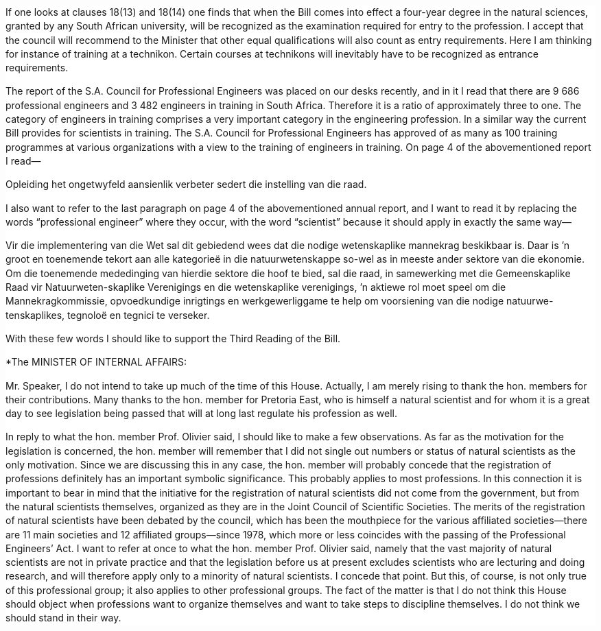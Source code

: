<p>If one looks at clauses 18(13) and 18(14) one finds that when the Bill comes into effect a four-year degree in the natural sciences, granted by any South African university, will be recognized as the examination required for entry to the profession. I accept that the council will recommend to the Minister that other equal qualifications will also count as entry requirements. Here I am thinking for instance of training at a technikon. Certain courses at technikons will inevitably have to be recognized as entrance requirements.</p>

<p>The report of the S.A. Council for Professional Engineers was placed on our desks recently, and in it I read that there are 9 686 professional engineers and 3 482 engineers in training in South Africa. Therefore it is a ratio of approximately three to one. The category of engineers in training comprises a very important category in the engineering profession. In a similar way the current Bill provides for scientists in training. The S.A. Council for Professional Engineers has approved of as many as 100 training programmes at various organizations with a view to the training of engineers in training. On page 4 of the abovementioned report I read&#x2014;</p>

<block name="quote">Opleiding het ongetwyfeld aansienlik verbeter sedert die instelling van die raad.</block>

<p>I also want to refer to the last paragraph on page 4 of the abovementioned annual report, and I want to read it by replacing the words &#x201C;professional engineer&#x201D; where they occur, with the word &#x201C;scientist&#x201D; because it should apply in exactly the same way&#x2014;</p>

<block name="quote">Vir die implementering van die Wet sal dit gebiedend wees dat die nodige wetenskaplike mannekrag beskikbaar is. Daar is &#x2019;n groot en toenemende tekort aan alle kategorieë in die natuurwetenskappe so-wel as in meeste ander sektore van die ekonomie. Om die toenemende mededinging van hierdie sektore die hoof te bied, sal die raad, in samewerking met die Gemeenskaplike Raad vir Natuurweten-skaplike Verenigings en die wetenskaplike verenigings, &#x2019;n aktiewe rol moet speel om die Mannekragkommissie, opvoedkundige inrigtings en werkgewerliggame te help om voorsiening van die nodige natuurwe-tenskaplikes, tegnoloë en tegnici te verseker.</block>

<p>With these few words I should like to support the Third Reading of the Bill.</p>

</speech>

<speech by="#minister_of_internal_affairs">

<from>*The <person refersTo="hansard_za">MINISTER OF INTERNAL AFFAIRS</person>:</from>

<p>Mr. Speaker, I do not intend to take up much of the time of this House. Actually, I am merely rising to thank the hon. members for their contributions. Many thanks to the hon. member for Pretoria East, who is himself a natural scientist and for whom it is a great day to see legislation being passed that will at long last regulate his profession as well.</p>

<p>In reply to what the hon. member Prof. Olivier said, I should like to make a few observations. As far as the motivation for the <span class="col_2903-2904" refersTo="page_1476"/>legislation is concerned, the hon. member will remember that I did not single out numbers or status of natural scientists as the only motivation. Since we are discussing this in any case, the hon. member will probably concede that the registration of professions definitely has an important symbolic significance. This probably applies to most professions. In this connection it is important to bear in mind that the initiative for the registration of natural scientists did not come from the government, but from the natural scientists themselves, organized as they are in the Joint Council of Scientific Societies. The merits of the registration of natural scientists have been debated by the council, which has been the mouthpiece for the various affiliated societies&#x2014;there are 11 main societies and 12 affiliated groups&#x2014;since 1978, which more or less coincides with the passing of the Professional Engineers&#x2019; Act. I want to refer at once to what the hon. member Prof. Olivier said, namely that the vast majority of natural scientists are not in private practice and that the legislation before us at present excludes scientists who are lecturing and doing research, and will therefore apply only to a minority of natural scientists. I concede that point. But this, of course, is not only true of this professional group; it also applies to other professional groups. The fact of the matter is that I do not think this House should object when professions want to organize themselves and want to take steps to discipline themselves. I do not think we should stand in their way.</p>
